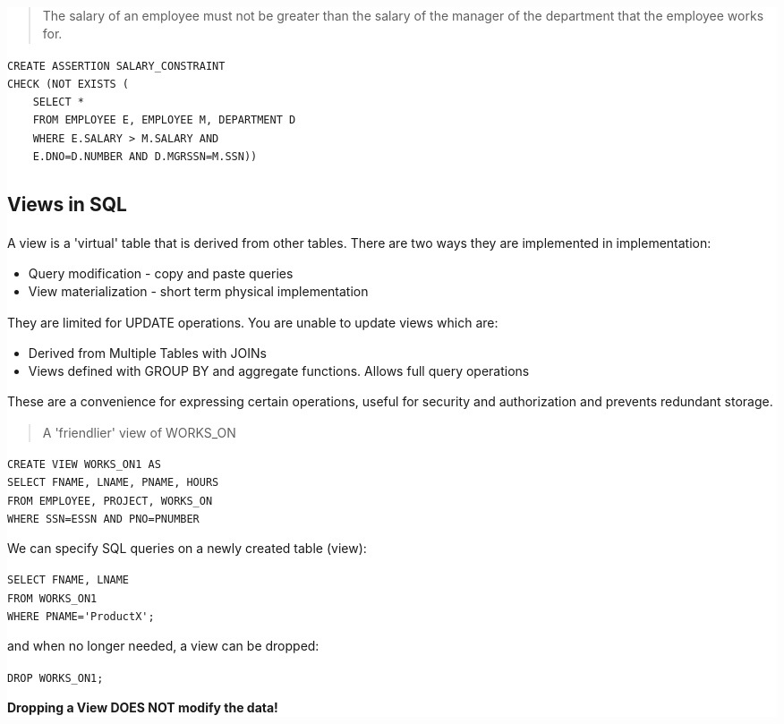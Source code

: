 > The salary of an employee must not be greater than the salary of the manager of the department that the employee works for.

```
CREATE ASSERTION SALARY_CONSTRAINT
CHECK (NOT EXISTS (
	SELECT *
	FROM EMPLOYEE E, EMPLOYEE M, DEPARTMENT D
	WHERE E.SALARY > M.SALARY AND
	E.DNO=D.NUMBER AND D.MGRSSN=M.SSN))
```

## Views in SQL
A view is a 'virtual' table that is derived from other tables. There are two ways they are implemented in implementation:
- Query modification - copy and paste queries
- View materialization - short term physical implementation

They are limited for UPDATE operations. You are unable to update views which are:
- Derived from Multiple Tables with JOINs
- Views defined with GROUP BY and aggregate functions. Allows full query operations

These are a convenience for expressing certain operations, useful for security and authorization and prevents redundant storage.

> A 'friendlier' view of WORKS_ON
```
CREATE VIEW WORKS_ON1 AS
SELECT FNAME, LNAME, PNAME, HOURS
FROM EMPLOYEE, PROJECT, WORKS_ON
WHERE SSN=ESSN AND PNO=PNUMBER
```

We can specify SQL queries on a newly created table (view):
```
SELECT FNAME, LNAME
FROM WORKS_ON1
WHERE PNAME='ProductX';
```
and when no longer needed, a view can be dropped:
```
DROP WORKS_ON1;
```
**Dropping a View DOES NOT modify the data!**












